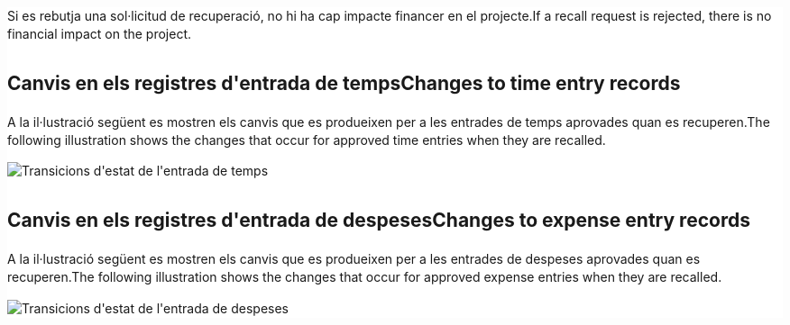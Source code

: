 <span data-ttu-id="0a862-155">Si es rebutja una sol·licitud de recuperació, no hi ha cap impacte financer en el projecte.</span><span class="sxs-lookup"><span data-stu-id="0a862-155">If a recall request is rejected, there is no financial impact on the project.</span></span>

## <a name="changes-to-time-entry-records"></a><span data-ttu-id="0a862-156">Canvis en els registres d'entrada de temps</span><span class="sxs-lookup"><span data-stu-id="0a862-156">Changes to time entry records</span></span>

<span data-ttu-id="0a862-157">A la il·lustració següent es mostren els canvis que es produeixen per a les entrades de temps aprovades quan es recuperen.</span><span class="sxs-lookup"><span data-stu-id="0a862-157">The following illustration shows the changes that occur for approved time entries when they are recalled.</span></span>

![Transicions d'estat de l'entrada de temps](media/TimeEntryStateTransitions.png)

## <a name="changes-to-expense-entry-records"></a><span data-ttu-id="0a862-159">Canvis en els registres d'entrada de despeses</span><span class="sxs-lookup"><span data-stu-id="0a862-159">Changes to expense entry records</span></span>

<span data-ttu-id="0a862-160">A la il·lustració següent es mostren els canvis que es produeixen per a les entrades de despeses aprovades quan es recuperen.</span><span class="sxs-lookup"><span data-stu-id="0a862-160">The following illustration shows the changes that occur for approved expense entries when they are recalled.</span></span>

![Transicions d'estat de l'entrada de despeses](media/ExpenseEntryStateTransitions.png)
